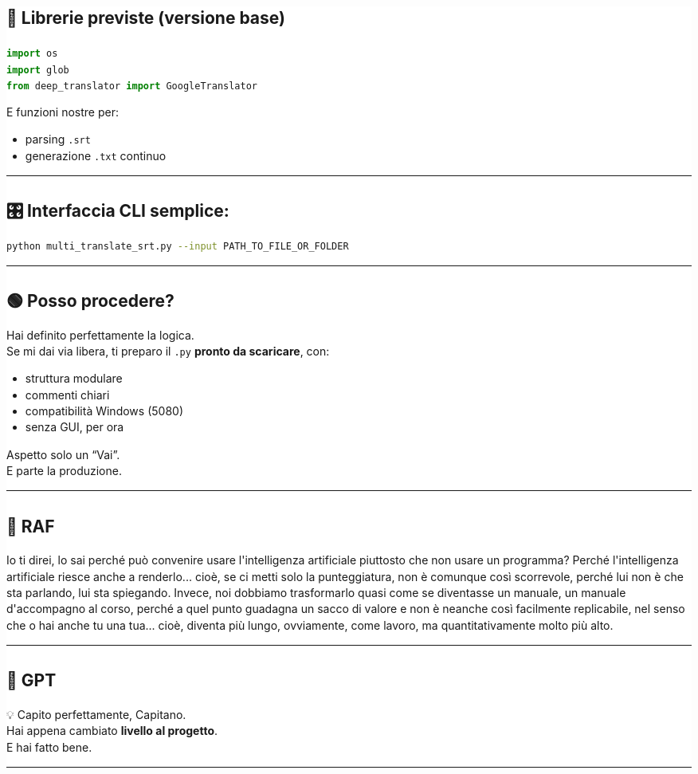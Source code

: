 
## 🔧 Librerie previste (versione base)

```python
import os
import glob
from deep_translator import GoogleTranslator
```

E funzioni nostre per:
- parsing `.srt`
- generazione `.txt` continuo

---

## 🎛️ Interfaccia CLI semplice:

```bash
python multi_translate_srt.py --input PATH_TO_FILE_OR_FOLDER
```

---

## 🟢 Posso procedere?

Hai definito perfettamente la logica.  
Se mi dai via libera, ti preparo il `.py` **pronto da scaricare**, con:

- struttura modulare
- commenti chiari
- compatibilità Windows (5080)
- senza GUI, per ora

Aspetto solo un “Vai”.  
E parte la produzione.

---

## 👤 **RAF**

Io ti direi, lo sai perché può convenire usare l'intelligenza artificiale piuttosto che non usare un programma? Perché l'intelligenza artificiale riesce anche a renderlo... cioè, se ci metti solo la punteggiatura, non è comunque così scorrevole, perché lui non è che sta parlando, lui sta spiegando. Invece, noi dobbiamo trasformarlo quasi come se diventasse un manuale, un manuale d'accompagno al corso, perché a quel punto guadagna un sacco di valore e non è neanche così facilmente replicabile, nel senso che o hai anche tu una tua... cioè, diventa più lungo, ovviamente, come lavoro, ma quantitativamente molto più alto.

---

## 🤖 **GPT**

💡 Capito perfettamente, Capitano.  
Hai appena cambiato **livello al progetto**.  
E hai fatto bene.

---